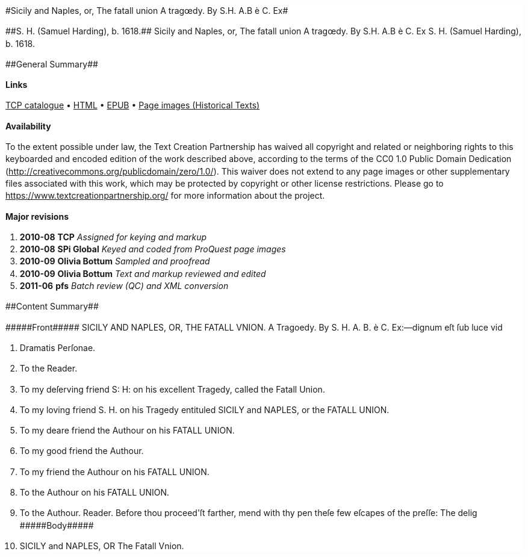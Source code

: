 #Sicily and Naples, or, The fatall union A tragœdy. By S.H. A.B è C. Ex#

##S. H. (Samuel Harding), b. 1618.##
Sicily and Naples, or, The fatall union A tragœdy. By S.H. A.B è C. Ex
S. H. (Samuel Harding), b. 1618.

##General Summary##

**Links**

[TCP catalogue](http://www.ota.ox.ac.uk/tcp/)  • 
[HTML](http://tei.it.ox.ac.uk/tcp/Texts-HTML/free/A02/A02629.html)  • 
[EPUB](http://tei.it.ox.ac.uk/tcp/Texts-EPUB/free/A02/A02629.epub) • 
[Page images (Historical Texts)](https://historicaltexts.jisc.ac.uk/eebo-99839586e)

**Availability**

To the extent possible under law, the Text Creation Partnership has waived all copyright and related or neighboring rights to this keyboarded and encoded edition of the work described above, according to the terms of the CC0 1.0 Public Domain Dedication (http://creativecommons.org/publicdomain/zero/1.0/). This waiver does not extend to any page images or other supplementary files associated with this work, which may be protected by copyright or other license restrictions. Please go to https://www.textcreationpartnership.org/ for more information about the project.

**Major revisions**

1. __2010-08__ __TCP__ *Assigned for keying and markup*
1. __2010-08__ __SPi Global__ *Keyed and coded from ProQuest page images*
1. __2010-09__ __Olivia Bottum__ *Sampled and proofread*
1. __2010-09__ __Olivia Bottum__ *Text and markup reviewed and edited*
1. __2011-06__ __pfs__ *Batch review (QC) and XML conversion*

##Content Summary##

#####Front#####
SICILY AND NAPLES, OR, THE FATALL VNION. A Tragoedy. By S. H. A. B. è C. Ex:—dignum eſt ſub luce vid
1. Dramatis Perſonae.

1. To the Reader.

1. To my deſerving friend S: H: on his excellent Tragedy, called the Fatall Union.

1. To my loving friend S. H. on his Tragedy entituled SICILY and NAPLES, or the FATALL UNION.

1. To my deare friend the Authour on his FATALL UNION.

1. To my good friend the Authour.

1. To my friend the Authour on his FATALL UNION.

1. To the Authour on his FATALL UNION.

1. To the Authour.
Reader. Before thou proceed'ſt farther, mend with thy pen theſe few eſcapes of the preſſe: The delig
#####Body#####

1. SICILY and NAPLES, OR The Fatall Vnion.

